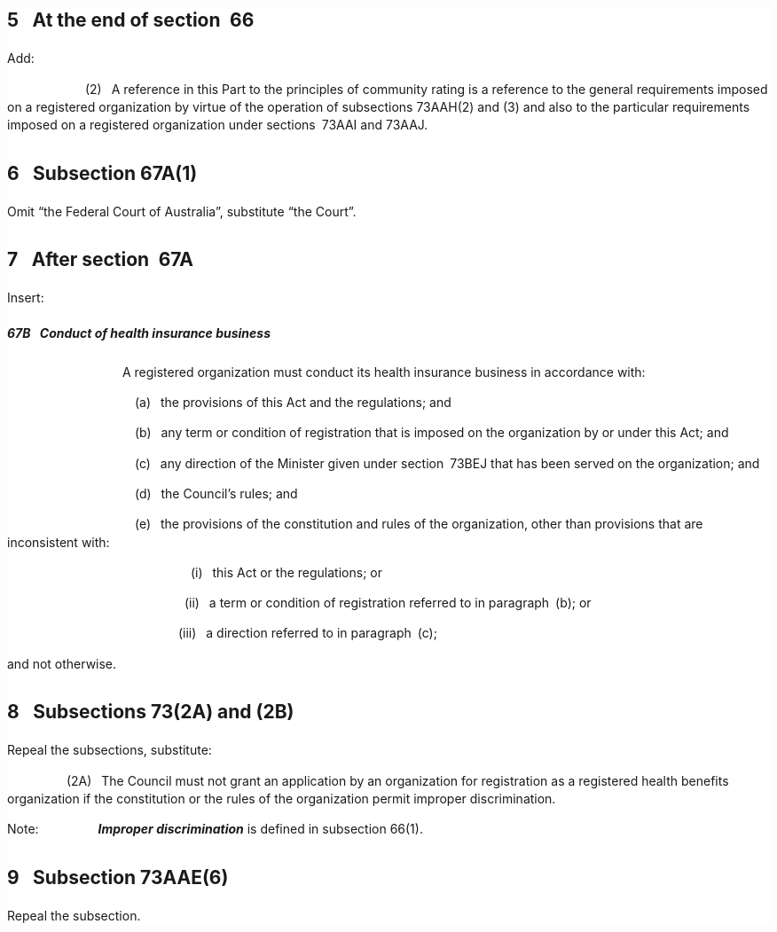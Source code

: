 ## 5  At the end of section 66

Add:

             (2)  A reference in this Part to the principles of community rating is a reference to the general requirements imposed on a registered organization by virtue of the operation of subsections 73AAH(2) and (3) and also to the particular requirements imposed on a registered organization under sections 73AAI and 73AAJ.

## 6  Subsection 67A(1)

Omit “the Federal Court of Australia”, substitute “the Court”.

## 7  After section 67A

Insert:

##### <a id="67B"></a>67B  Conduct of health insurance business

                   A registered organization must conduct its health insurance business in accordance with:

                     (a)  the provisions of this Act and the regulations; and

                     (b)  any term or condition of registration that is imposed on the organization by or under this Act; and

                     (c)  any direction of the Minister given under section 73BEJ that has been served on the organization; and

                     (d)  the Council’s rules; and

                     (e)  the provisions of the constitution and rules of the organization, other than provisions that are inconsistent with:

                              (i)  this Act or the regulations; or

                             (ii)  a term or condition of registration referred to in paragraph (b); or

                            (iii)  a direction referred to in paragraph (c);

and not otherwise.

## 8  Subsections 73(2A) and (2B)

Repeal the subsections, substitute:

          (2A)  The Council must not grant an application by an organization for registration as a registered health benefits organization if the constitution or the rules of the organization permit improper discrimination.

Note:          **_Improper discrimination_** is defined in subsection 66(1).

## 9  Subsection 73AAE(6)

Repeal the subsection.
